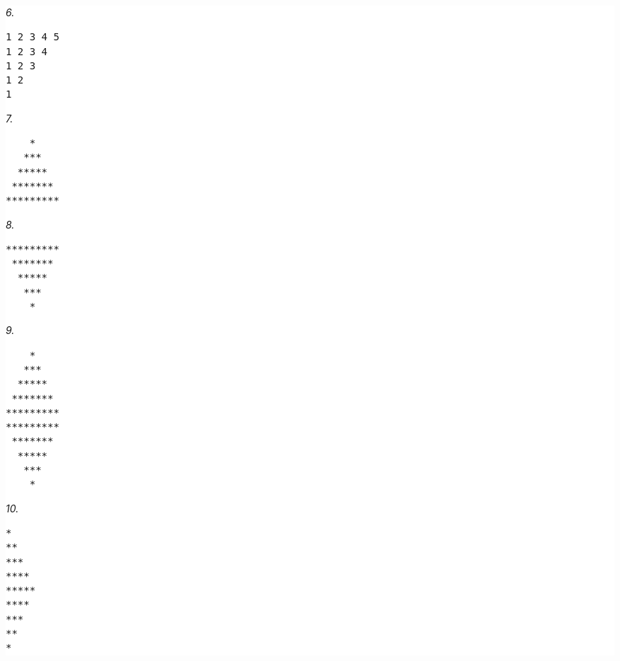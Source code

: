 _6._

<pre>
1 2 3 4 5 
1 2 3 4
1 2 3
1 2 
1
</pre>

_7._

<pre>
    *
   ***
  *****
 *******
*********
</pre>

_8._

<pre>
*********
 *******
  *****
   ***
    *
</pre>

_9._

<pre>
    *
   ***
  *****
 *******
*********
*********
 *******
  *****
   ***
    *
</pre>

_10._

<pre>
*
**
***
****
*****
****
***
**
*
</pre>
